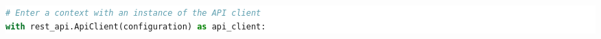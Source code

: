 ```python
# Enter a context with an instance of the API client
with rest_api.ApiClient(configuration) as api_client:

